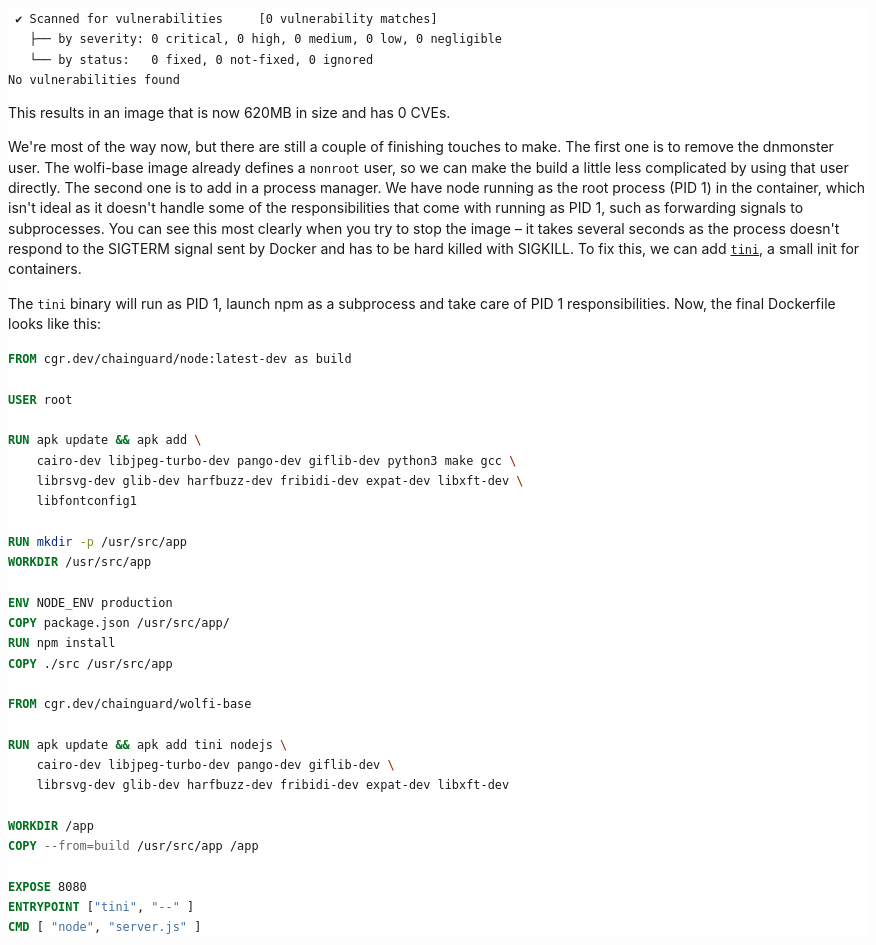 ```bash
 ✔ Scanned for vulnerabilities     [0 vulnerability matches]
   ├── by severity: 0 critical, 0 high, 0 medium, 0 low, 0 negligible
   └── by status:   0 fixed, 0 not-fixed, 0 ignored
No vulnerabilities found
```

This results in an image that is now 620MB in size and has 0 CVEs.

We're most of the way now, but there are still a couple of finishing touches to make. The first one is to remove the dnmonster user. The wolfi-base image already defines a `nonroot` user, so we can make the build a little less complicated by using that user directly. The second one is to add in a process manager. We have node running as the root process (PID 1) in the container, which isn't ideal as it doesn't handle some of the responsibilities that come with running as PID 1, such as forwarding signals to subprocesses. You can see this most clearly when you try to stop the image – it takes several seconds as the process doesn't respond to the SIGTERM signal sent by Docker and has to be hard killed with SIGKILL. To fix this, we can add [`tini`](https://github.com/krallin/tini), a small init for containers.

The `tini` binary will run as PID 1, launch npm as a subprocess and take care of PID 1 responsibilities. Now, the final Dockerfile looks like this:

```Dockerfile
FROM cgr.dev/chainguard/node:latest-dev as build

USER root

RUN apk update && apk add \
    cairo-dev libjpeg-turbo-dev pango-dev giflib-dev python3 make gcc \
    librsvg-dev glib-dev harfbuzz-dev fribidi-dev expat-dev libxft-dev \
    libfontconfig1

RUN mkdir -p /usr/src/app
WORKDIR /usr/src/app

ENV NODE_ENV production
COPY package.json /usr/src/app/
RUN npm install
COPY ./src /usr/src/app

FROM cgr.dev/chainguard/wolfi-base

RUN apk update && apk add tini nodejs \
    cairo-dev libjpeg-turbo-dev pango-dev giflib-dev \
    librsvg-dev glib-dev harfbuzz-dev fribidi-dev expat-dev libxft-dev

WORKDIR /app
COPY --from=build /usr/src/app /app

EXPOSE 8080
ENTRYPOINT ["tini", "--" ]
CMD [ "node", "server.js" ]
```
